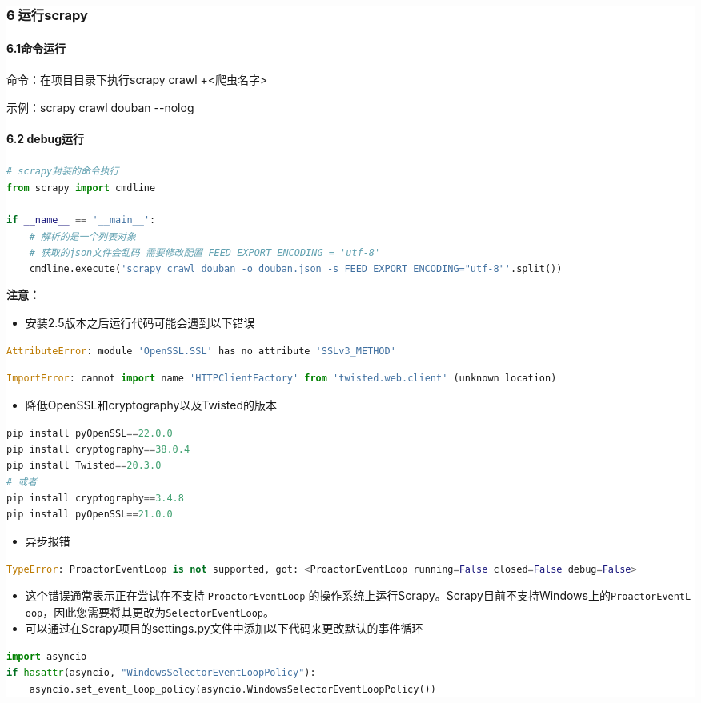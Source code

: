 

### 6 运行scrapy

#### 6.1命令运行

命令：在项目目录下执行scrapy crawl +<爬虫名字>

示例：scrapy crawl douban --nolog

#### 6.2 debug运行

```python
# scrapy封装的命令执行
from scrapy import cmdline

if __name__ == '__main__':
    # 解析的是一个列表对象
    # 获取的json文件会乱码 需要修改配置 FEED_EXPORT_ENCODING = 'utf-8'
    cmdline.execute('scrapy crawl douban -o douban.json -s FEED_EXPORT_ENCODING="utf-8"'.split())
```

**注意：**

- 安装2.5版本之后运行代码可能会遇到以下错误

```python
AttributeError: module 'OpenSSL.SSL' has no attribute 'SSLv3_METHOD'
```

```python
ImportError: cannot import name 'HTTPClientFactory' from 'twisted.web.client' (unknown location)
```

- 降低OpenSSL和cryptography以及Twisted的版本

```python
pip install pyOpenSSL==22.0.0
pip install cryptography==38.0.4
pip install Twisted==20.3.0
# 或者
pip install cryptography==3.4.8
pip install pyOpenSSL==21.0.0
```

- 异步报错

```python
TypeError: ProactorEventLoop is not supported, got: <ProactorEventLoop running=False closed=False debug=False>
```

- 这个错误通常表示正在尝试在不支持 `ProactorEventLoop` 的操作系统上运行Scrapy。Scrapy目前不支持Windows上的`ProactorEventLoop`，因此您需要将其更改为`SelectorEventLoop`。
- 可以通过在Scrapy项目的settings.py文件中添加以下代码来更改默认的事件循环

```python
import asyncio
if hasattr(asyncio, "WindowsSelectorEventLoopPolicy"):
    asyncio.set_event_loop_policy(asyncio.WindowsSelectorEventLoopPolicy())
```
